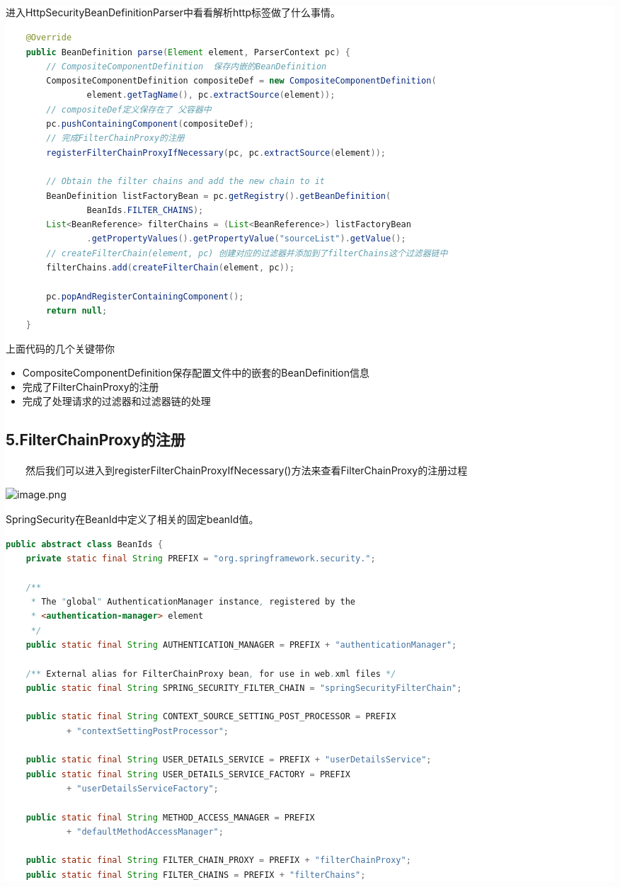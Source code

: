 进入HttpSecurityBeanDefinitionParser中看看解析http标签做了什么事情。

```java
	@Override
	public BeanDefinition parse(Element element, ParserContext pc) {
        // CompositeComponentDefinition  保存内嵌的BeanDefinition
		CompositeComponentDefinition compositeDef = new CompositeComponentDefinition(
				element.getTagName(), pc.extractSource(element));
	    // compositeDef定义保存在了 父容器中
		pc.pushContainingComponent(compositeDef);
		// 完成FilterChainProxy的注册
		registerFilterChainProxyIfNecessary(pc, pc.extractSource(element));

		// Obtain the filter chains and add the new chain to it
		BeanDefinition listFactoryBean = pc.getRegistry().getBeanDefinition(
				BeanIds.FILTER_CHAINS);
		List<BeanReference> filterChains = (List<BeanReference>) listFactoryBean
				.getPropertyValues().getPropertyValue("sourceList").getValue();
		// createFilterChain(element, pc) 创建对应的过滤器并添加到了filterChains这个过滤器链中
		filterChains.add(createFilterChain(element, pc));

		pc.popAndRegisterContainingComponent();
		return null;
	}
```

上面代码的几个关键带你

* CompositeComponentDefinition保存配置文件中的嵌套的BeanDefinition信息
* 完成了FilterChainProxy的注册
* 完成了处理请求的过滤器和过滤器链的处理

## 5.FilterChainProxy的注册

&emsp;&emsp;然后我们可以进入到registerFilterChainProxyIfNecessary()方法来查看FilterChainProxy的注册过程

![image.png](https://fynotefile.oss-cn-zhangjiakou.aliyuncs.com/fynote/fyfile/1462/1650607621094/43c077b23b484103ba9d02d5826b21de.png)

SpringSecurity在BeanId中定义了相关的固定beanId值。

```java
public abstract class BeanIds {
	private static final String PREFIX = "org.springframework.security.";

	/**
	 * The "global" AuthenticationManager instance, registered by the
	 * <authentication-manager> element
	 */
	public static final String AUTHENTICATION_MANAGER = PREFIX + "authenticationManager";

	/** External alias for FilterChainProxy bean, for use in web.xml files */
	public static final String SPRING_SECURITY_FILTER_CHAIN = "springSecurityFilterChain";

	public static final String CONTEXT_SOURCE_SETTING_POST_PROCESSOR = PREFIX
			+ "contextSettingPostProcessor";

	public static final String USER_DETAILS_SERVICE = PREFIX + "userDetailsService";
	public static final String USER_DETAILS_SERVICE_FACTORY = PREFIX
			+ "userDetailsServiceFactory";

	public static final String METHOD_ACCESS_MANAGER = PREFIX
			+ "defaultMethodAccessManager";

	public static final String FILTER_CHAIN_PROXY = PREFIX + "filterChainProxy";
	public static final String FILTER_CHAINS = PREFIX + "filterChains";

```